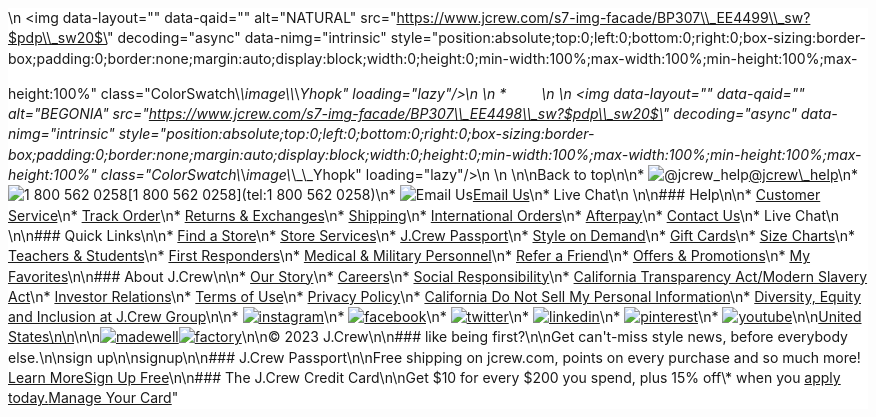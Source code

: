 \n        <img data-layout=\"\" data-qaid=\"\" alt=\"NATURAL\" src=\"https://www.jcrew.com/s7-img-facade/BP307\\_EE4499\\_sw?$pdp\\_sw20$\" decoding=\"async\" data-nimg=\"intrinsic\" style=\"position:absolute;top:0;left:0;bottom:0;right:0;box-sizing:border-box;padding:0;border:none;margin:auto;display:block;width:0;height:0;min-width:100%;max-width:100%;min-height:100%;max-height:100%\" class=\"ColorSwatch\\_\\_image\\_\\_\\_Yhopk\" loading=\"lazy\"/>\n        \n    *   ![](data:image/svg+xml,%3csvg%20xmlns=%27http://www.w3.org/2000/svg%27%20version=%271.1%27%20width=%2730%27%20height=%2730%27/%3e)![BEGONIA](data:image/gif;base64,R0lGODlhAQABAIAAAAAAAP///yH5BAEAAAAALAAAAAABAAEAAAIBRAA7)\n        \n        <img data-layout=\"\" data-qaid=\"\" alt=\"BEGONIA\" src=\"https://www.jcrew.com/s7-img-facade/BP307\\_EE4498\\_sw?$pdp\\_sw20$\" decoding=\"async\" data-nimg=\"intrinsic\" style=\"position:absolute;top:0;left:0;bottom:0;right:0;box-sizing:border-box;padding:0;border:none;margin:auto;display:block;width:0;height:0;min-width:100%;max-width:100%;min-height:100%;max-height:100%\" class=\"ColorSwatch\\_\\_image\\_\\_\\_Yhopk\" loading=\"lazy\"/>\n        \n    \n\nBack to top\n\n*   ![@jcrew_help](/next-static/images/sidecar-modules/footer/twitter-2.svg)[@jcrew\\_help](https://twitter.com/jcrew_help)\n*   ![1 800 562 0258](/next-static/images/sidecar-modules/footer/phone-2.svg)[1 800 562 0258](tel:1 800 562 0258)\n*   ![Email Us](/next-static/images/sidecar-modules/footer/email.svg)[Email Us](mailto:help@jcrew.com)\n*   Live Chat\n    \n\n### Help\n\n*   [Customer Service](/help/customer-service)\n*   [Track Order](/help/order-status)\n*   [Returns & Exchanges](/help/returns-exchanges)\n*   [Shipping](/help/shipping-handling)\n*   [International Orders](/help/international-orders)\n*   [Afterpay](/afterpay-faq)\n*   [Contact Us](/help/contact-us)\n*   Live Chat\n    \n\n### Quick Links\n\n*   [Find a Store](https://stores.jcrew.com/search)\n*   [Store Services](/s/store-services)\n*   [J.Crew Passport](/s/rewards)\n*   [Style on Demand](/s/style-on-demand)\n*   [Gift Cards](/help/gift-card)\n*   [Size Charts](/r/size-charts)\n*   [Teachers & Students](/s/teacher-student-discount)\n*   [First Responders](/s/military-medical-first-responder-discount)\n*   [Medical & Military Personnel](/s/military-medical-first-responder-discount)\n*   [Refer a Friend](/share)\n*   [Offers & Promotions](/best-deals)\n*   [My Favorites](/favorites)\n\n### About J.Crew\n\n*   [Our Story](/s/aboutus)\n*   [Careers](https://jobs.jcrew.com)\n*   [Social Responsibility](/s/corporate-responsibility)\n*   [California Transparency Act/Modern Slavery Act](/s/CSR-california-transparency-act)\n*   [Investor Relations](https://investors.jcrew.com)\n*   [Terms of Use](/help/terms-of-use)\n*   [Privacy Policy](/help/privacy-policy)\n*   [California Do Not Sell My Personal Information](https://jcrew.clarip.com/dsr/create?brand=jcrew&type=3)\n*   [Diversity, Equity and Inclusion at J.Crew Group](/s/diversity-equity-inclusion)\n\n*   [![instagram](/next-static/images/sidecar-modules/footer/instagram-2.svg)](http://instagram.com/jcrew)\n*   [![facebook](/next-static/images/sidecar-modules/footer/facebook-2.svg)](https://www.facebook.com/jcrew)\n*   [![twitter](/next-static/images/sidecar-modules/footer/twitter-2.svg)](https://twitter.com/jcrew)\n*   [![linkedin](/next-static/images/sidecar-modules/footer/linkedin.svg)](https://www.linkedin.com/company/j-crew)\n*   [![pinterest](/next-static/images/sidecar-modules/footer/pinterest-2.svg)](http://pinterest.com/jcrew/)\n*   [![youtube](/next-static/images/sidecar-modules/footer/youtube-2.svg)](http://www.youtube.com/user/jcrewinsider)\n\n[United States\n\n](/r/context-chooser)\n\n[![madewell](/next-static/images/sidecar-modules/footer/madewell.svg)](https://www.madewell.com)[![factory](/next-static/images/sidecar-modules/navigation/jcrew-factory-logo-black.svg)](https://factory.jcrew.com)\n\n© 2023 J.Crew\n\n### like being first?\n\nGet can't-miss style news, before everybody else.\n\nsign up\n\nsignup\n\n### J.Crew Passport\n\nFree shipping on jcrew.com, points on every purchase and so much more! [Learn More](/s/rewards)[Sign Up Free](/?register=true)\n\n### The J.Crew Credit Card\n\nGet $10 for every $200 you spend, plus 15% off\\* when you [apply today.](/s/credit-card)[Manage Your Card](https://d.comenity.net/jcrew/)"